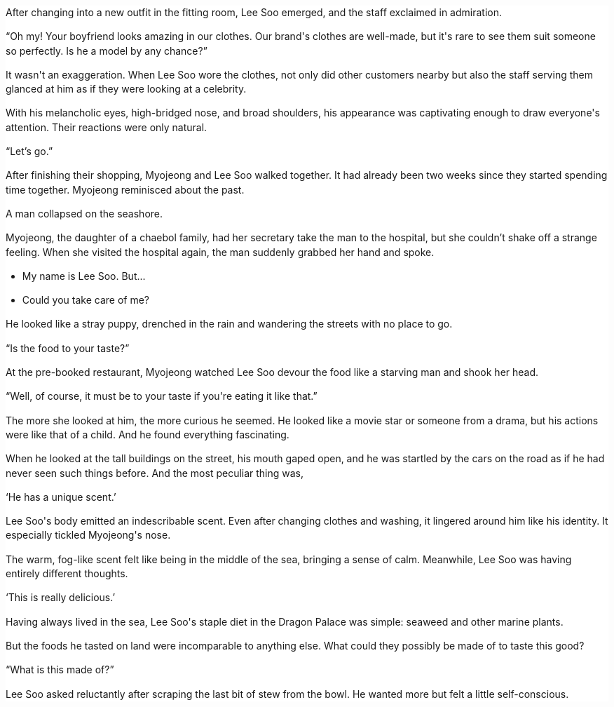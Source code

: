 After changing into a new outfit in the fitting room, Lee Soo emerged, and the staff exclaimed in admiration.

“Oh my! Your boyfriend looks amazing in our clothes. Our brand's clothes are well-made, but it's rare to see them suit someone so perfectly. Is he a model by any chance?”

It wasn't an exaggeration. When Lee Soo wore the clothes, not only did other customers nearby but also the staff serving them glanced at him as if they were looking at a celebrity.

With his melancholic eyes, high-bridged nose, and broad shoulders, his appearance was captivating enough to draw everyone's attention. Their reactions were only natural.

“Let’s go.”

After finishing their shopping, Myojeong and Lee Soo walked together. It had already been two weeks since they started spending time together. Myojeong reminisced about the past.

A man collapsed on the seashore.

Myojeong, the daughter of a chaebol family, had her secretary take the man to the hospital, but she couldn’t shake off a strange feeling. When she visited the hospital again, the man suddenly grabbed her hand and spoke.

- My name is Lee Soo. But...

- Could you take care of me?

He looked like a stray puppy, drenched in the rain and wandering the streets with no place to go.

“Is the food to your taste?”

At the pre-booked restaurant, Myojeong watched Lee Soo devour the food like a starving man and shook her head.

“Well, of course, it must be to your taste if you're eating it like that.”

The more she looked at him, the more curious he seemed. He looked like a movie star or someone from a drama, but his actions were like that of a child. And he found everything fascinating.

When he looked at the tall buildings on the street, his mouth gaped open, and he was startled by the cars on the road as if he had never seen such things before. And the most peculiar thing was,

‘He has a unique scent.’

Lee Soo's body emitted an indescribable scent. Even after changing clothes and washing, it lingered around him like his identity. It especially tickled Myojeong's nose.

The warm, fog-like scent felt like being in the middle of the sea, bringing a sense of calm. Meanwhile, Lee Soo was having entirely different thoughts.

‘This is really delicious.’

Having always lived in the sea, Lee Soo's staple diet in the Dragon Palace was simple: seaweed and other marine plants.

But the foods he tasted on land were incomparable to anything else. What could they possibly be made of to taste this good?

“What is this made of?”

Lee Soo asked reluctantly after scraping the last bit of stew from the bowl. He wanted more but felt a little self-conscious.
